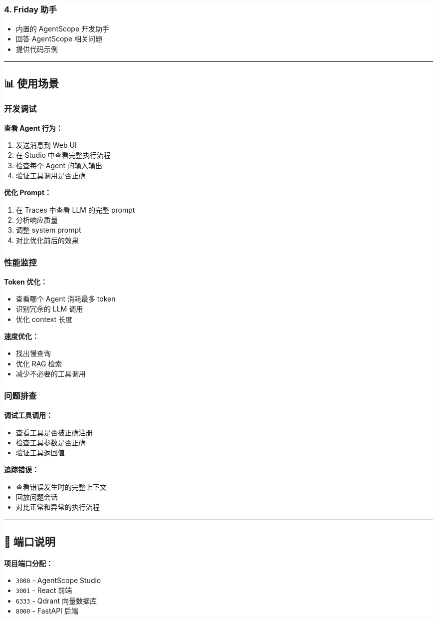 ### 4. Friday 助手
- 内置的 AgentScope 开发助手
- 回答 AgentScope 相关问题
- 提供代码示例

---

## 📊 使用场景

### 开发调试

**查看 Agent 行为：**
1. 发送消息到 Web UI
2. 在 Studio 中查看完整执行流程
3. 检查每个 Agent 的输入输出
4. 验证工具调用是否正确

**优化 Prompt：**
1. 在 Traces 中查看 LLM 的完整 prompt
2. 分析响应质量
3. 调整 system prompt
4. 对比优化前后的效果

### 性能监控

**Token 优化：**
- 查看哪个 Agent 消耗最多 token
- 识别冗余的 LLM 调用
- 优化 context 长度

**速度优化：**
- 找出慢查询
- 优化 RAG 检索
- 减少不必要的工具调用

### 问题排查

**调试工具调用：**
- 查看工具是否被正确注册
- 检查工具参数是否正确
- 验证工具返回值

**追踪错误：**
- 查看错误发生时的完整上下文
- 回放问题会话
- 对比正常和异常的执行流程

---

## 🔧 端口说明

**项目端口分配：**
- `3000` - AgentScope Studio
- `3001` - React 前端
- `6333` - Qdrant 向量数据库
- `8000` - FastAPI 后端
